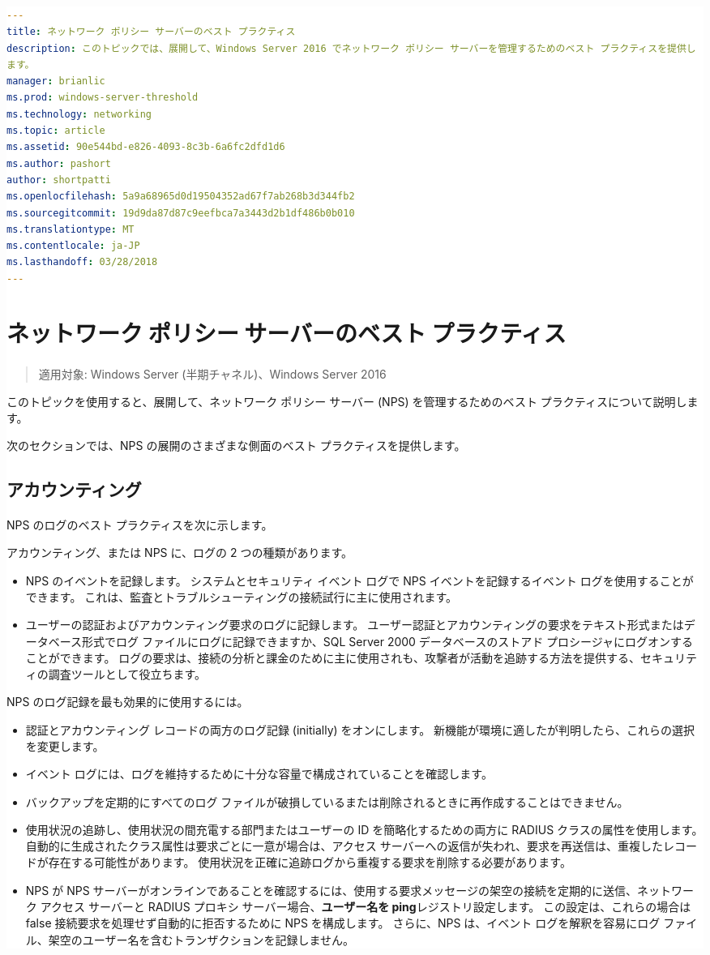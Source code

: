 ```yaml
---
title: ネットワーク ポリシー サーバーのベスト プラクティス
description: このトピックでは、展開して、Windows Server 2016 でネットワーク ポリシー サーバーを管理するためのベスト プラクティスを提供します。
manager: brianlic
ms.prod: windows-server-threshold
ms.technology: networking
ms.topic: article
ms.assetid: 90e544bd-e826-4093-8c3b-6a6fc2dfd1d6
ms.author: pashort
author: shortpatti
ms.openlocfilehash: 5a9a68965d0d19504352ad67f7ab268b3d344fb2
ms.sourcegitcommit: 19d9da87d87c9eefbca7a3443d2b1df486b0b010
ms.translationtype: MT
ms.contentlocale: ja-JP
ms.lasthandoff: 03/28/2018
---
```

# <a name="network-policy-server-best-practices"></a>ネットワーク ポリシー サーバーのベスト プラクティス

>適用対象: Windows Server (半期チャネル)、Windows Server 2016

このトピックを使用すると、展開して、ネットワーク ポリシー サーバー \(NPS\) を管理するためのベスト プラクティスについて説明します。

次のセクションでは、NPS の展開のさまざまな側面のベスト プラクティスを提供します。

## <a name="accounting"></a>アカウンティング

NPS のログのベスト プラクティスを次に示します。

アカウンティング、または NPS に、ログの 2 つの種類があります。

- NPS のイベントを記録します。 システムとセキュリティ イベント ログで NPS イベントを記録するイベント ログを使用することができます。 これは、監査とトラブルシューティングの接続試行に主に使用されます。

- ユーザーの認証およびアカウンティング要求のログに記録します。 ユーザー認証とアカウンティングの要求をテキスト形式またはデータベース形式でログ ファイルにログに記録できますか、SQL Server 2000 データベースのストアド プロシージャにログオンすることができます。 ログの要求は、接続の分析と課金のために主に使用されも、攻撃者が活動を追跡する方法を提供する、セキュリティの調査ツールとして役立ちます。

NPS のログ記録を最も効果的に使用するには。

- 認証とアカウンティング レコードの両方のログ記録 \(initially\) をオンにします。 新機能が環境に適したが判明したら、これらの選択を変更します。

- イベント ログには、ログを維持するために十分な容量で構成されていることを確認します。

- バックアップを定期的にすべてのログ ファイルが破損しているまたは削除されるときに再作成することはできません。

- 使用状況の追跡し、使用状況の間充電する部門またはユーザーの ID を簡略化するための両方に RADIUS クラスの属性を使用します。 自動的に生成されたクラス属性は要求ごとに一意が場合は、アクセス サーバーへの返信が失われ、要求を再送信は、重複したレコードが存在する可能性があります。 使用状況を正確に追跡ログから重複する要求を削除する必要があります。

- NPS が NPS サーバーがオンラインであることを確認するには、使用する要求メッセージの架空の接続を定期的に送信、ネットワーク アクセス サーバーと RADIUS プロキシ サーバー場合、**ユーザー名を ping**レジストリ設定します。 この設定は、これらの場合は false 接続要求を処理せず自動的に拒否するために NPS を構成します。 さらに、NPS は、イベント ログを解釈を容易にログ ファイル、架空のユーザー名を含むトランザクションを記録しません。
